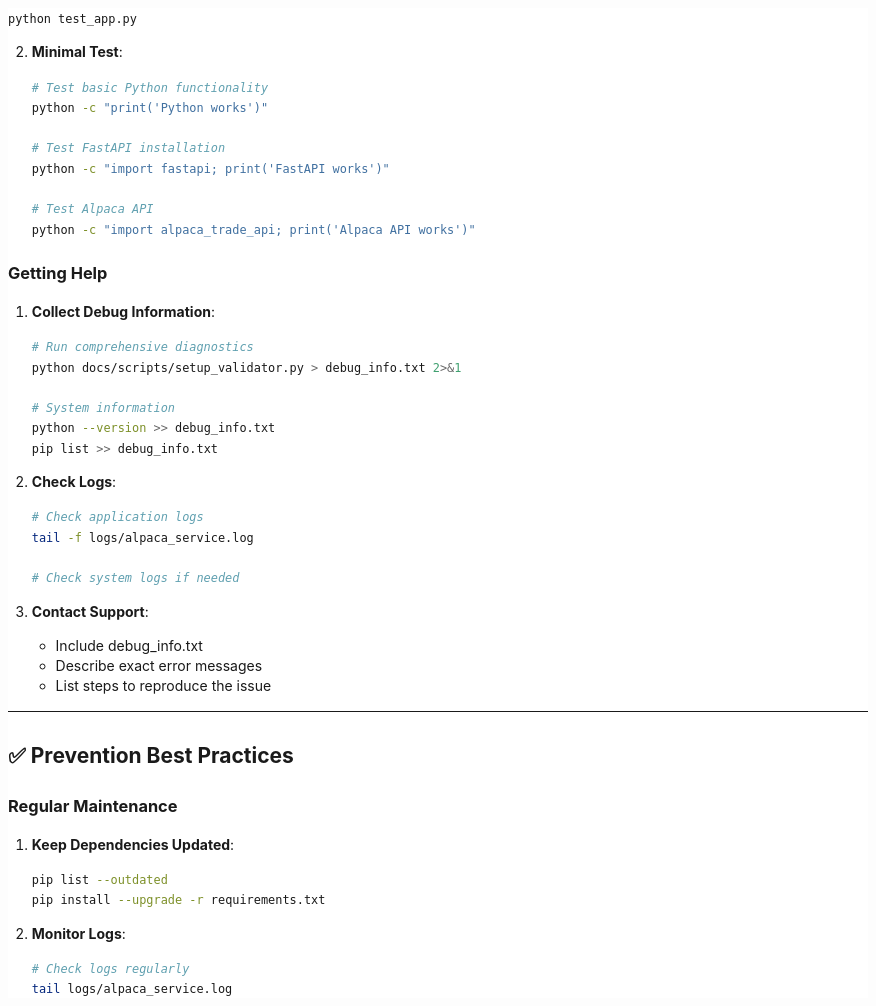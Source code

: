    ```bash
   python test_app.py
   ```

2. **Minimal Test**:
   ```bash
   # Test basic Python functionality
   python -c "print('Python works')"
   
   # Test FastAPI installation
   python -c "import fastapi; print('FastAPI works')"
   
   # Test Alpaca API
   python -c "import alpaca_trade_api; print('Alpaca API works')"
   ```

### Getting Help

1. **Collect Debug Information**:
   ```bash
   # Run comprehensive diagnostics
   python docs/scripts/setup_validator.py > debug_info.txt 2>&1
   
   # System information
   python --version >> debug_info.txt
   pip list >> debug_info.txt
   ```

2. **Check Logs**:
   ```bash
   # Check application logs
   tail -f logs/alpaca_service.log
   
   # Check system logs if needed
   ```

3. **Contact Support**:
   - Include debug_info.txt
   - Describe exact error messages
   - List steps to reproduce the issue

---

## ✅ Prevention Best Practices

### Regular Maintenance

1. **Keep Dependencies Updated**:
   ```bash
   pip list --outdated
   pip install --upgrade -r requirements.txt
   ```

2. **Monitor Logs**:
   ```bash
   # Check logs regularly
   tail logs/alpaca_service.log
   ```
